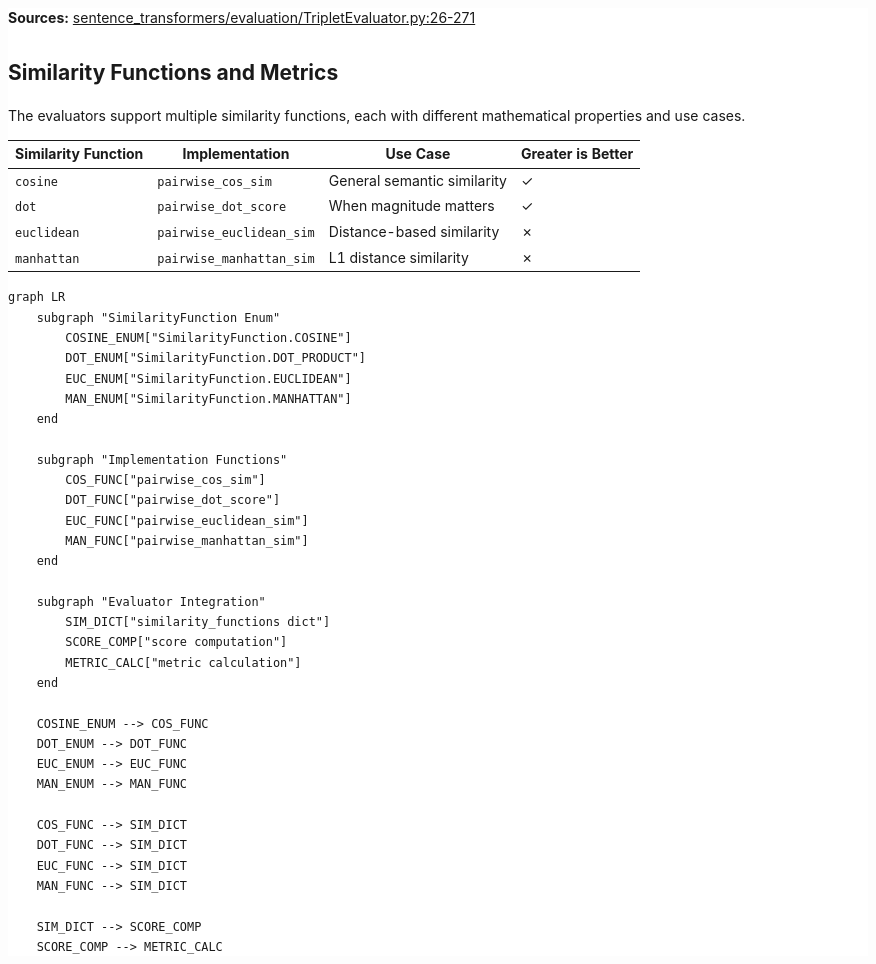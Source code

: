 **Sources:** [sentence_transformers/evaluation/TripletEvaluator.py:26-271]()

## Similarity Functions and Metrics

The evaluators support multiple similarity functions, each with different mathematical properties and use cases.

| Similarity Function | Implementation | Use Case | Greater is Better |
|-------------------|----------------|----------|------------------|
| `cosine` | `pairwise_cos_sim` | General semantic similarity | ✓ |
| `dot` | `pairwise_dot_score` | When magnitude matters | ✓ |
| `euclidean` | `pairwise_euclidean_sim` | Distance-based similarity | ✗ |
| `manhattan` | `pairwise_manhattan_sim` | L1 distance similarity | ✗ |

```mermaid
graph LR
    subgraph "SimilarityFunction Enum"
        COSINE_ENUM["SimilarityFunction.COSINE"]
        DOT_ENUM["SimilarityFunction.DOT_PRODUCT"] 
        EUC_ENUM["SimilarityFunction.EUCLIDEAN"]
        MAN_ENUM["SimilarityFunction.MANHATTAN"]
    end
    
    subgraph "Implementation Functions"
        COS_FUNC["pairwise_cos_sim"]
        DOT_FUNC["pairwise_dot_score"]
        EUC_FUNC["pairwise_euclidean_sim"]
        MAN_FUNC["pairwise_manhattan_sim"]
    end
    
    subgraph "Evaluator Integration"
        SIM_DICT["similarity_functions dict"]
        SCORE_COMP["score computation"]
        METRIC_CALC["metric calculation"]
    end
    
    COSINE_ENUM --> COS_FUNC
    DOT_ENUM --> DOT_FUNC
    EUC_ENUM --> EUC_FUNC
    MAN_ENUM --> MAN_FUNC
    
    COS_FUNC --> SIM_DICT
    DOT_FUNC --> SIM_DICT
    EUC_FUNC --> SIM_DICT
    MAN_FUNC --> SIM_DICT
    
    SIM_DICT --> SCORE_COMP
    SCORE_COMP --> METRIC_CALC
```
